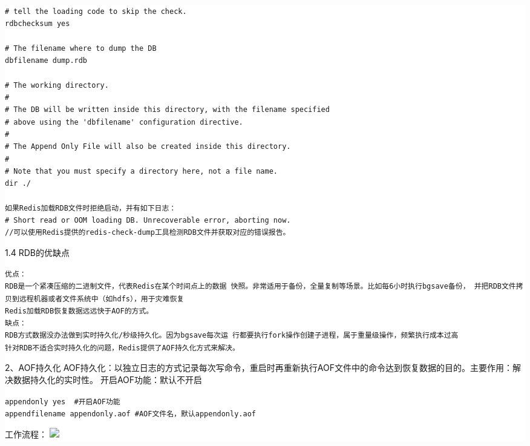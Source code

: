     # tell the loading code to skip the check.
    rdbchecksum yes
    
    # The filename where to dump the DB
    dbfilename dump.rdb
    
    # The working directory.
    #
    # The DB will be written inside this directory, with the filename specified
    # above using the 'dbfilename' configuration directive.
    # 
    # The Append Only File will also be created inside this directory.
    # 
    # Note that you must specify a directory here, not a file name.
    dir ./    
    
    如果Redis加载RDB文件时拒绝启动，并有如下日志：
    # Short read or OOM loading DB. Unrecoverable error, aborting now.
    //可以使用Redis提供的redis-check-dump工具检测RDB文件并获取对应的错误报告。
1.4 RDB的优缺点

    优点：
    RDB是一个紧凑压缩的二进制文件，代表Redis在某个时间点上的数据 快照。非常适用于备份，全量复制等场景。比如每6小时执行bgsave备份， 并把RDB文件拷贝到远程机器或者文件系统中（如hdfs），用于灾难恢复
    Redis加载RDB恢复数据远远快于AOF的方式。
    缺点：
    RDB方式数据没办法做到实时持久化/秒级持久化。因为bgsave每次运 行都要执行fork操作创建子进程，属于重量级操作，频繁执行成本过高
    针对RDB不适合实时持久化的问题，Redis提供了AOF持久化方式来解决。

2、AOF持久化
AOF持久化：以独立日志的方式记录每次写命令，重启时再重新执行AOF文件中的命令达到恢复数据的目的。主要作用：解决数据持久化的实时性。
开启AOF功能：默认不开启

    appendonly yes  #开启AOF功能
    appendfilename appendonly.aof #AOF文件名，默认appendonly.aof

工作流程：
![](AOF.jpg)
